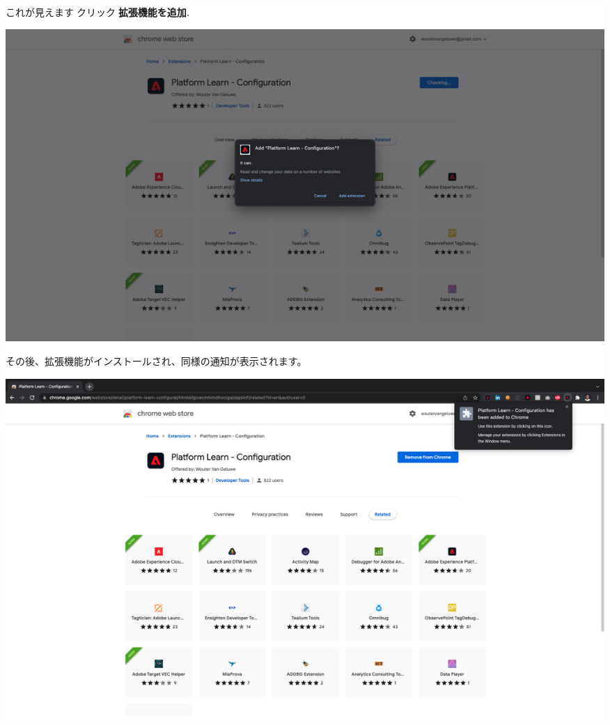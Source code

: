 これが見えます クリック **拡張機能を追加**.

![DSN](./images/c3.png)

その後、拡張機能がインストールされ、同様の通知が表示されます。

![DSN](./images/c4.png)
